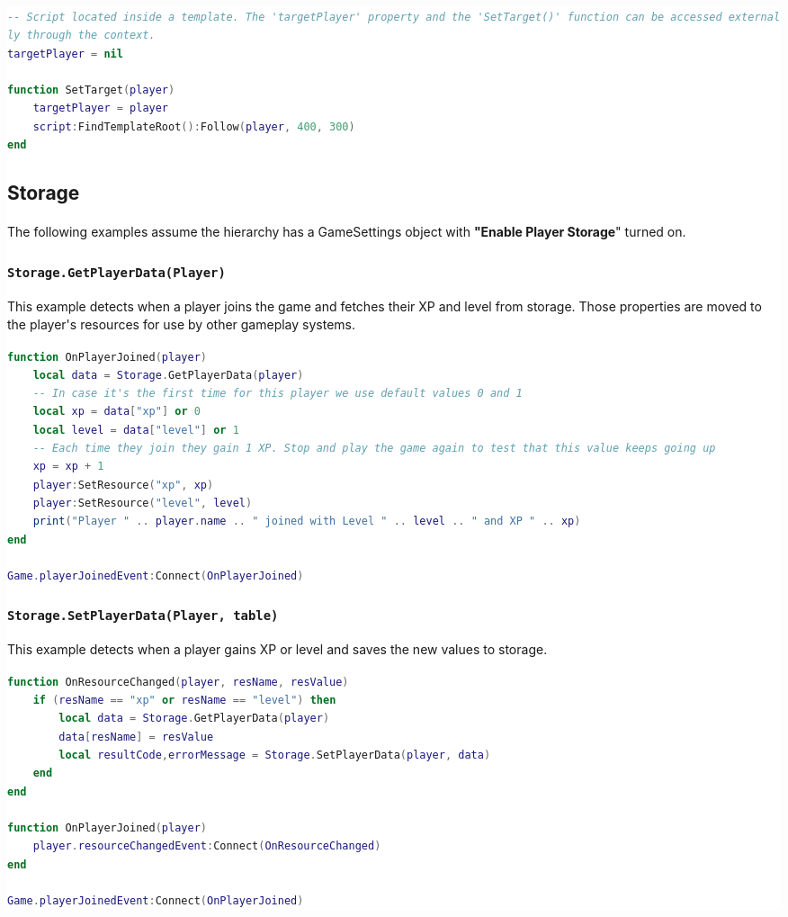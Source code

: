 ```lua
-- Script located inside a template. The 'targetPlayer' property and the 'SetTarget()' function can be accessed externally through the context.
targetPlayer = nil

function SetTarget(player)
    targetPlayer = player
    script:FindTemplateRoot():Follow(player, 400, 300)
end
```

## Storage

The following examples assume the hierarchy has a GameSettings object with **"Enable Player Storage**" turned on.

### `Storage.GetPlayerData(Player)`

This example detects when a player joins the game and fetches their XP and level from storage. Those properties are moved to the player's resources for use by other gameplay systems.

```lua
function OnPlayerJoined(player)
    local data = Storage.GetPlayerData(player)
    -- In case it's the first time for this player we use default values 0 and 1
    local xp = data["xp"] or 0
    local level = data["level"] or 1
    -- Each time they join they gain 1 XP. Stop and play the game again to test that this value keeps going up
    xp = xp + 1
    player:SetResource("xp", xp)
    player:SetResource("level", level)
    print("Player " .. player.name .. " joined with Level " .. level .. " and XP " .. xp)
end

Game.playerJoinedEvent:Connect(OnPlayerJoined)
```

### `Storage.SetPlayerData(Player, table)`

This example detects when a player gains XP or level and saves the new values to storage.

```lua
function OnResourceChanged(player, resName, resValue)
    if (resName == "xp" or resName == "level") then
        local data = Storage.GetPlayerData(player)
        data[resName] = resValue
        local resultCode,errorMessage = Storage.SetPlayerData(player, data)
    end
end

function OnPlayerJoined(player)
    player.resourceChangedEvent:Connect(OnResourceChanged)
end

Game.playerJoinedEvent:Connect(OnPlayerJoined)
```

